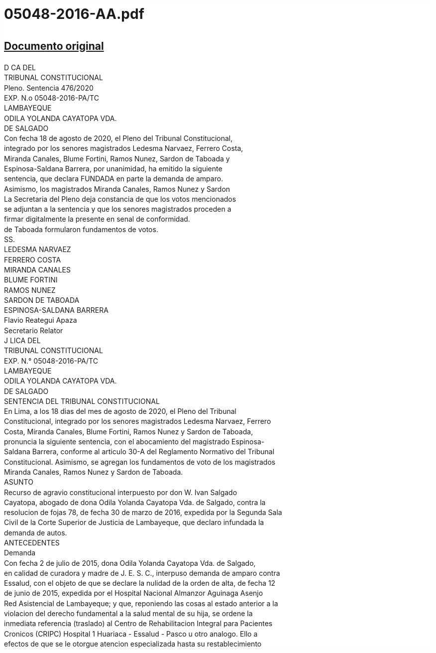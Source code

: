 
05048-2016-AA.pdf
=================
  
[Documento original](https://tc.gob.pe/jurisprudencia/2020/05048-2016-AA.pdf)  
---  
D CA DEL  
TRIBUNAL CONSTITUCIONAL  
Pleno. Sentencia 476/2020  
EXP. N.o 05048-2016-PA/TC  
LAMBAYEQUE  
ODILA YOLANDA CAYATOPA VDA.  
DE SALGADO  
Con fecha 18 de agosto de 2020, el Pleno del Tribunal Constitucional,  
integrado por los senores magistrados Ledesma Narvaez, Ferrero Costa,  
Miranda Canales, Blume Fortini, Ramos Nunez, Sardon de Taboada y  
Espinosa-Saldana Barrera, por unanimidad, ha emitido la siguiente  
sentencia, que declara FUNDADA en parte la demanda de amparo.  
Asimismo, los magistrados Miranda Canales, Ramos Nunez y Sardon  
La Secretaria del Pleno deja constancia de que los votos mencionados  
se adjuntan a la sentencia y que los senores magistrados proceden a  
firmar digitalmente la presente en senal de conformidad.  
de Taboada formularon fundamentos de votos.  
SS.  
LEDESMA NARVAEZ  
FERRERO COSTA  
MIRANDA CANALES  
BLUME FORTINI  
RAMOS NUNEZ  
SARDON DE TABOADA  
ESPINOSA-SALDANA BARRERA  
Flavio Reategui Apaza  
Secretario Relator  
J LICA DEL  
TRIBUNAL CONSTITUCIONAL  
EXP. N.° 05048-2016-PA/TC  
LAMBAYEQUE  
ODILA YOLANDA CAYATOPA VDA.  
DE SALGADO  
SENTENCIA DEL TRIBUNAL CONSTITUCIONAL  
En Lima, a los 18 dias del mes de agosto de 2020, el Pleno del Tribunal  
Constitucional, integrado por los senores magistrados Ledesma Narvaez, Ferrero  
Costa, Miranda Canales, Blume Fortini, Ramos Nunez y Sardon de Taboada,  
pronuncia la siguiente sentencia, con el abocamiento del magistrado Espinosa-  
Saldana Barrera, conforme al articulo 30-A del Reglamento Normativo del Tribunal  
Constitucional. Asimismo, se agregan los fundamentos de voto de los magistrados  
Miranda Canales, Ramos Nunez y Sardon de Taboada.  
ASUNTO  
Recurso de agravio constitucional interpuesto por don W. Ivan Salgado  
Cayatopa, abogado de dona Odila Yolanda Cayatopa Vda. de Salgado, contra la  
resolucion de fojas 78, de fecha 30 de marzo de 2016, expedida por la Segunda Sala  
Civil de la Corte Superior de Justicia de Lambayeque, que declaro infundada la  
demanda de autos.  
ANTECEDENTES  
Demanda  
Con fecha 2 de julio de 2015, dona Odila Yolanda Cayatopa Vda. de Salgado,  
en calidad de curadora y madre de J. E. S. C., interpuso demanda de amparo contra  
Essalud, con el objeto de que se declare la nulidad de la orden de alta, de fecha 12  
de junio de 2015, expedida por el Hospital Nacional Almanzor Aguinaga Asenjo  
Red Asistencial de Lambayeque; y que, reponiendo las cosas al estado anterior a la  
violacion del derecho fundamental a la salud mental de su hija, se ordene la  
inmediata referencia (traslado) al Centro de Rehabilitacion Integral para Pacientes  
Cronicos (CRIPC) Hospital 1 Huariaca - Essalud - Pasco u otro analogo. Ello a  
efectos de que se le otorgue atencion especializada hasta su restablecimiento  